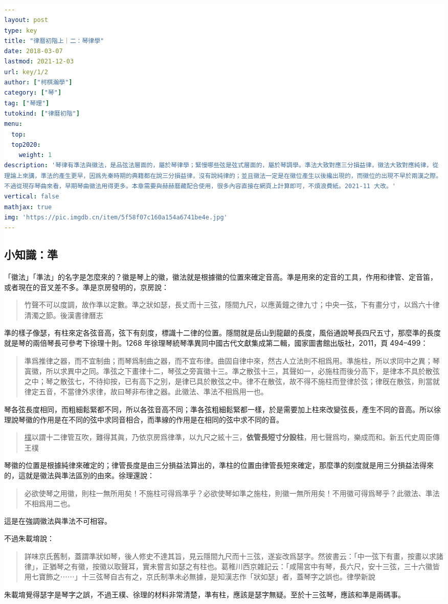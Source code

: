 ```yaml
---
layout: post
type: key
title: "律曆初階上｜二：琴律學"
date: 2018-03-07
lastmod: 2021-12-03
url: key/1/2
author: ["柯棋瀚學"]
category: ["琴"]
tag: ["琴理"]
tutokind: ["律曆初階"]
menu:
  top:
  top2020:
    weight: 1
description: '琴律有準法與徽法，是品弦法層面的，屬於琴律學；緊慢哪些弦是弦式層面的，屬於琴調學。準法大致對應三分損益律，徽法大致對應純律，從理論上來講，準法的產生更早，因爲先秦時期的典籍都在說三分損益律，沒有說純律的；並且徽法一定是在徽位產生以後纔出現的，而徽位的出現不早於兩漢之際。不過從現存琴曲來看，早期琴曲徽法用得更多。本章需要與赫赫曆藏配合使用，很多內容直接在網頁上計算即可，不煩浪費紙。2021-11 大改。'
vertical: false
mathjax: true
img: 'https://pic.imgdb.cn/item/5f58f07c160a154a6741be4e.jpg'
---
```


## 小知識：準

「徽法」「準法」的名字是怎麼來的？徽是琴上的徽，徽法就是根據徽的位置來確定音高。準是用來的定音的工具，作用和律管、定音笛，或者現在的音叉差不多。準是京房發明的，京房說：

> 竹聲不可以度調，故作準以定數。準之狀如瑟，長丈而十三弦，隱間九尺，以應黃鐘之律九寸；中央一弦，下有畫分寸，以爲六十律清濁之節。<n><v>後漢書</v><v>律曆志</v></n>

準的樣子像瑟，有柱來定各弦音高，弦下有刻度，標識十二律的位置。隱間就是岳山到龍齦的長度，<v>風俗通</v>說琴長四尺五寸，那麼準的長度就是琴的兩倍<n>琴長可參考下徐理十則</n>。1268 年徐理<v>琴統</v><v>琴準異同</v><n><v>中國古代文獻集成</v>第二輯，國家圖書館出版社，2011，頁 494–499</n>：

> 準爲推律之器，而不宜制曲；而琴爲制曲之器，而不宜布律。曲固自律中來，然古人立法則不相爲用。準施柱，所以求同中之異；琴寘徽，所以求異中之同。準弦之下畫律十二，琴弦之旁寘徽十三。準之散弦十三，其聲如一，必施柱而後分高下，是律本不具於散弦之中；琴之散弦七，不待抑按，已有高下之別，是律已具於散弦之中。律不在散弦，故不得不施柱而登律於弦；律旣在散弦，則當就律定五音，不當律外求律，故曰琴非布律之器。此徽法、準法不相爲用一也。

琴各弦長度相同，而粗細鬆緊都不同，所以各弦音高不同；準各弦粗細鬆緊都一樣，於是需要加上柱來改變弦長，產生不同的音高。所以徐理說琴徽的作用是在不同的弦中求同音相合，而準線的作用是在相同的弦中求不同的音。

> <u>樸</u>以謂十二律管互吹，難得其眞，乃依京房爲律準，以九尺之絃十三，**依管長短寸分設柱**，用七聲爲均，樂成而和。<n><v>新五代史</v><v>周臣傳</v><v>王樸</v></n>

琴徽的位置是根據純律來確定的；律管長度是由三分損益法算出的，準柱的位置由律管長短來確定，那麼準的刻度就是用三分損益法得來的，這就是徽法與準法區別的由來。徐理還說：

> 必欲使琴之用徽，則柱一無所用矣！不施柱可得爲準乎？必欲使琴如準之施柱，則徽一無所用矣！不用徽可得爲琴乎？此徽法、準法不相爲用二也。

這是在強調徽法與準法不可相容。

不過朱載堉說：

> 詳味京氏舊制，蓋謂準狀如琴，後人修史不達其旨，見云隱間九尺而十三弦，遂妄改爲瑟字。然彼書云：「中一弦下有畫，按畫以求諸律」，正猶琴之有徽，按徽以取聲耳，實未嘗言如瑟之有柱也。葛稚川<v>西京雜記</v>云：「咸陽宮中有琴，長六尺，安十三弦，三十六徽皆用七寶飾之⋯⋯」十三弦琴自古有之，京氏制準未必無據，是知<v>漢志</v>作「狀如瑟」者，蓋琴字之誤也。<n><v>律學新說</v></n>

朱載堉覺得瑟字是琴字之誤，不過王樸、徐理的材料非常清楚，準有柱，應該是瑟字無疑。至於十三弦琴，應該和準是兩碼事。
